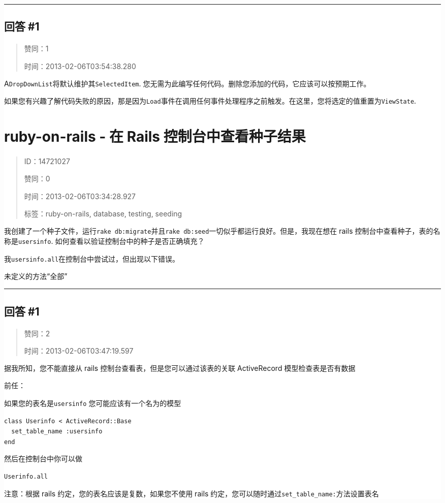 * * *

## 回答 #1

> 赞同：1
> 
> 时间：2013-02-06T03:54:38.280

A`DropDownList`将默认维护其`SelectedItem`.
您无需为此编写任何代码。删除您添加的代码，它应该可以按预期工作。

如果您有兴趣了解代码失败的原因，那是因为`Load`事件在调用任何事件处理程序之前触发。在这里，您将选定的值重置为`ViewState`.

# ruby-on-rails - 在 Rails 控制台中查看种子结果

> ID：14721027
> 
> 赞同：0
> 
> 时间：2013-02-06T03:34:28.927
> 
> 标签：ruby-on-rails, database, testing, seeding

我创建了一个种子文件，运行`rake db:migrate`并且`rake db:seed`一切似乎都运行良好。但是，我现在想在 rails 控制台中查看种子，表的名称是`usersinfo`. 如何查看以验证控制台中的种子是否正确填充？

我`usersinfo.all`在控制台中尝试过，但出现以下错误。

未定义的方法“全部”

* * *

## 回答 #1

> 赞同：2
> 
> 时间：2013-02-06T03:47:19.597

据我所知，您不能直接从 rails 控制台查看表，但是您可以通过该表的关联 ActiveRecord 模型检查表是否有数据

前任：

如果您的表名是`usersinfo` 您可能应该有一个名为的模型

```
class Userinfo < ActiveRecord::Base
  set_table_name :usersinfo
end 
```

然后在控制台中你可以做

```
Userinfo.all 
```

注意：根据 rails 约定，您的表名应该是复数，如果您不使用 rails 约定，您可以随时通过`set_table_name:`方法设置表名
